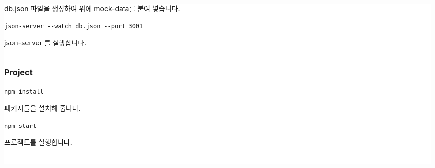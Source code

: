 db.json 파일을 생성하여 위에 mock-data를 붙여 넣습니다. <br>

```
json-server --watch db.json --port 3001
```

json-server 를 실행합니다.

<hr>

### Project

```
npm install
```

패키지들을 설치해 줍니다.

```
npm start
```

프로젝트를 실행합니다.

<br>
